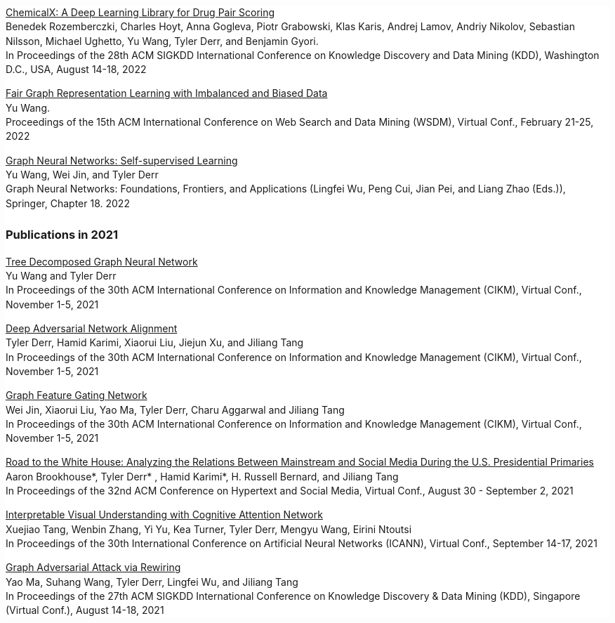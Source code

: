 [ChemicalX: A Deep Learning Library for Drug Pair Scoring](https://arxiv.org/pdf/2202.05240.pdf)\
Benedek Rozemberczki, Charles Hoyt, Anna Gogleva, Piotr Grabowski, Klas Karis, Andrej Lamov, Andriy Nikolov, Sebastian Nilsson, Michael Ughetto, Yu Wang, Tyler Derr, and Benjamin Gyori.\
In Proceedings of the 28th ACM SIGKDD International Conference on Knowledge Discovery and Data Mining (KDD), Washington D.C., USA, August 14-18, 2022

[Fair Graph Representation Learning with Imbalanced and Biased Data](https://dl.acm.org/doi/pdf/10.1145/3488560.3502218)\
Yu Wang.\
Proceedings of the 15th ACM International Conference on Web Search and Data Mining (WSDM), Virtual Conf., February 21-25, 2022

[Graph Neural Networks: Self-supervised Learning](https://graph-neural-networks.github.io/gnnbook_Chapter18.html)\
Yu Wang, Wei Jin, and Tyler Derr\
Graph Neural Networks: Foundations, Frontiers, and Applications (Lingfei Wu, Peng Cui, Jian Pei, and Liang Zhao (Eds.)), Springer, Chapter 18. 2022

### Publications in 2021

[Tree Decomposed Graph Neural Network](https://tylersnetwork.github.io/papers/cikm21-tree_decomposed_gnn.pdf)\
Yu Wang and Tyler Derr\
In Proceedings of the 30th ACM International Conference on Information and Knowledge Management (CIKM), Virtual Conf., November 1-5, 2021

[Deep Adversarial Network Alignment](https://tylersnetwork.github.io/papers/deep_adversarial_network_alignment.pdf)\
Tyler Derr, Hamid Karimi, Xiaorui Liu, Jiejun Xu, and Jiliang Tang\
In Proceedings of the 30th ACM International Conference on Information and Knowledge Management (CIKM), Virtual Conf., November 1-5, 2021

[Graph Feature Gating Network](https://nds-vu.github.io/publications/)\
Wei Jin, Xiaorui Liu, Yao Ma, Tyler Derr, Charu Aggarwal and Jiliang Tang\
In Proceedings of the 30th ACM International Conference on Information and Knowledge Management (CIKM), Virtual Conf., November 1-5, 2021

[Road to the White House: Analyzing the Relations Between Mainstream and Social Media During the U.S. Presidential Primaries](https://arxiv.org/pdf/2009.09307.pdf)\
Aaron Brookhouse\*, Tyler Derr\* , Hamid Karimi\*, H. Russell Bernard, and Jiliang Tang\
In Proceedings of the 32nd ACM Conference on Hypertext and Social Media, Virtual Conf., August 30 - September 2, 2021

[Interpretable Visual Understanding with Cognitive Attention Network](https://tylersnetwork.github.io/papers/icann21-visual_understanding_cognitive_attention_ntework.pdf)\
Xuejiao Tang, Wenbin Zhang, Yi Yu, Kea Turner, Tyler Derr, Mengyu Wang, Eirini Ntoutsi\
In Proceedings of the 30th International Conference on Artificial Neural Networks (ICANN), Virtual Conf., September 14-17, 2021


[Graph Adversarial Attack via Rewiring](https://arxiv.org/pdf/1906.03750.pdf)\
Yao Ma, Suhang Wang, Tyler Derr, Lingfei Wu, and Jiliang Tang\
In Proceedings of the 27th ACM SIGKDD International Conference on Knowledge Discovery & Data Mining (KDD), Singapore (Virtual Conf.), August 14-18, 2021
